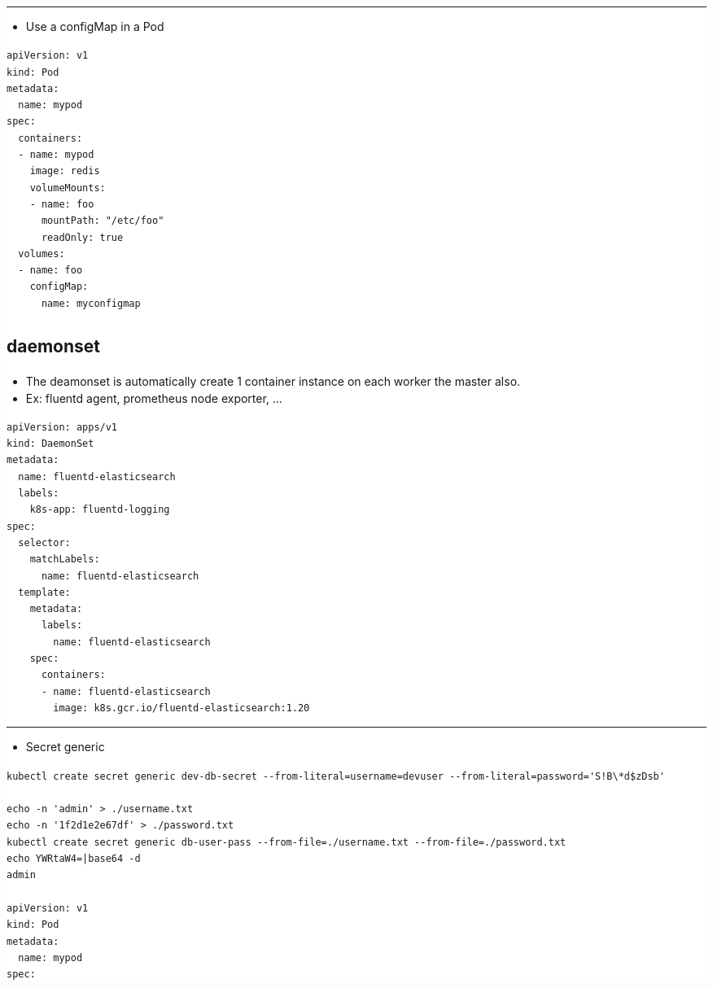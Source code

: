 ____________________________________________________________________________________________________

* Use a configMap in a Pod
```
apiVersion: v1
kind: Pod
metadata:
  name: mypod
spec:
  containers:
  - name: mypod
    image: redis
    volumeMounts:
    - name: foo
      mountPath: "/etc/foo"
      readOnly: true
  volumes:
  - name: foo
    configMap:
      name: myconfigmap
```

## daemonset
* The deamonset is automatically create 1 container instance on each worker the master also.
* Ex: fluentd agent, prometheus node exporter, ...
```
apiVersion: apps/v1
kind: DaemonSet
metadata:
  name: fluentd-elasticsearch
  labels:
    k8s-app: fluentd-logging
spec:
  selector:
    matchLabels:
      name: fluentd-elasticsearch
  template:
    metadata:
      labels:
        name: fluentd-elasticsearch
    spec:
      containers:
      - name: fluentd-elasticsearch
        image: k8s.gcr.io/fluentd-elasticsearch:1.20
```

____________________________________________________________________________________________________
* Secret
generic
```
kubectl create secret generic dev-db-secret --from-literal=username=devuser --from-literal=password='S!B\*d$zDsb'

echo -n 'admin' > ./username.txt
echo -n '1f2d1e2e67df' > ./password.txt
kubectl create secret generic db-user-pass --from-file=./username.txt --from-file=./password.txt
echo YWRtaW4=|base64 -d
admin

apiVersion: v1
kind: Pod
metadata:
  name: mypod
spec:
```